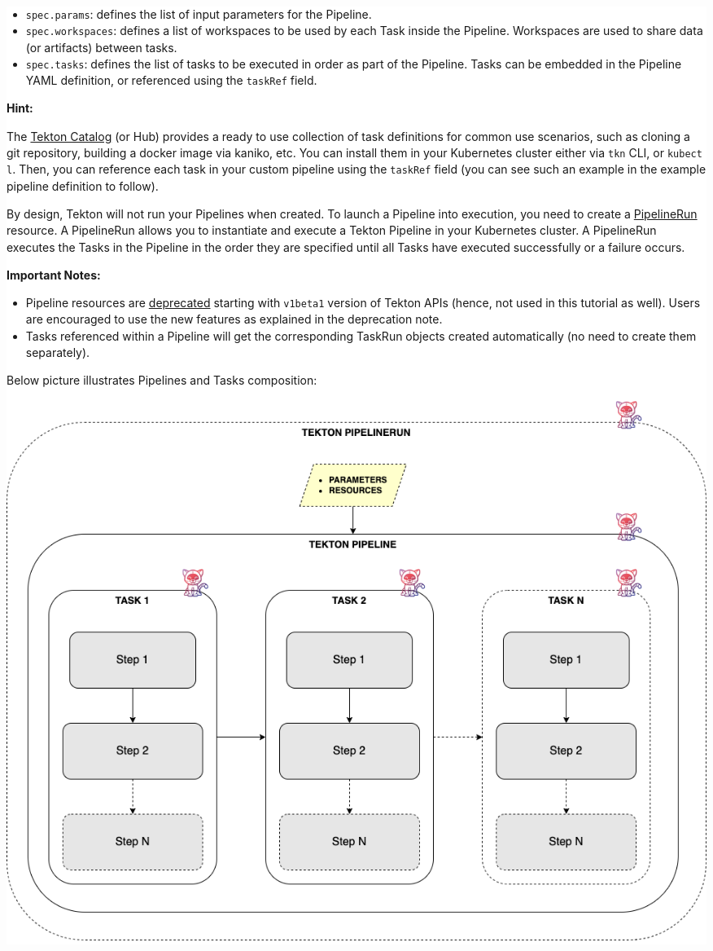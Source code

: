 - `spec.params`: defines the list of input parameters for the Pipeline.
- `spec.workspaces`: defines a list of workspaces to be used by each Task inside the Pipeline. Workspaces are used to share data (or artifacts) between tasks.
- `spec.tasks`: defines the list of tasks to be executed in order as part of the Pipeline. Tasks can be embedded in the Pipeline YAML definition, or referenced using the `taskRef` field.

**Hint:**

The [Tekton Catalog](https://hub.tekton.dev) (or Hub) provides a ready to use collection of task definitions for common use scenarios, such as cloning a git repository, building a docker image via kaniko, etc. You can install them in your Kubernetes cluster either via `tkn` CLI, or `kubectl`. Then, you can reference each task in your custom pipeline using the `taskRef` field (you can see such an example in the example pipeline definition to follow).

By design, Tekton will not run your Pipelines when created. To launch a Pipeline into execution, you need to create a [PipelineRun](https://tekton.dev/docs/pipelines/pipelineruns) resource. A PipelineRun allows you to instantiate and execute a Tekton Pipeline in your Kubernetes cluster. A PipelineRun executes the Tasks in the Pipeline in the order they are specified until all Tasks have executed successfully or a failure occurs.

**Important Notes:**

- Pipeline resources are [deprecated](https://tekton.dev/docs/pipelines/migrating-v1alpha1-to-v1beta1/#replacing-pipelineresources-with-tasks) starting with `v1beta1` version of Tekton APIs (hence, not used in this tutorial as well). Users are encouraged to use the new features as explained in the deprecation note.
- Tasks referenced within a Pipeline will get the corresponding TaskRun objects created automatically (no need to create them separately).

Below picture illustrates Pipelines and Tasks composition:

![Task and Pipelines Concepts](assets/images/tekton_pipelines_overview.png)
